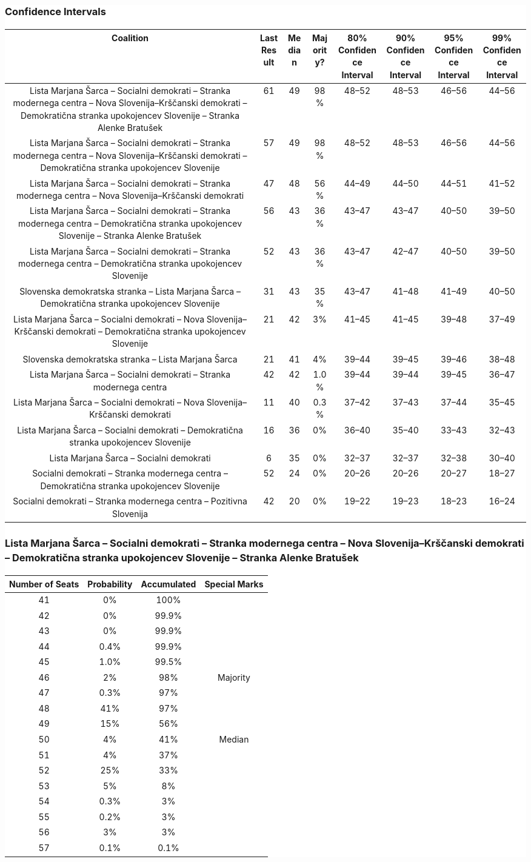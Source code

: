 ### Confidence Intervals

| Coalition | Last Result | Median | Majority? | 80% Confidence Interval | 90% Confidence Interval | 95% Confidence Interval | 99% Confidence Interval |
|:---------:|:-----------:|:------:|:---------:|:-----------------------:|:-----------------------:|:-----------------------:|:-----------------------:|
| Lista Marjana Šarca – Socialni demokrati – Stranka modernega centra – Nova Slovenija–Krščanski demokrati – Demokratična stranka upokojencev Slovenije – Stranka Alenke Bratušek | 61 | 49 | 98% | 48–52 | 48–53 | 46–56 | 44–56 |
| Lista Marjana Šarca – Socialni demokrati – Stranka modernega centra – Nova Slovenija–Krščanski demokrati – Demokratična stranka upokojencev Slovenije | 57 | 49 | 98% | 48–52 | 48–53 | 46–56 | 44–56 |
| Lista Marjana Šarca – Socialni demokrati – Stranka modernega centra – Nova Slovenija–Krščanski demokrati | 47 | 48 | 56% | 44–49 | 44–50 | 44–51 | 41–52 |
| Lista Marjana Šarca – Socialni demokrati – Stranka modernega centra – Demokratična stranka upokojencev Slovenije – Stranka Alenke Bratušek | 56 | 43 | 36% | 43–47 | 43–47 | 40–50 | 39–50 |
| Lista Marjana Šarca – Socialni demokrati – Stranka modernega centra – Demokratična stranka upokojencev Slovenije | 52 | 43 | 36% | 43–47 | 42–47 | 40–50 | 39–50 |
| Slovenska demokratska stranka – Lista Marjana Šarca – Demokratična stranka upokojencev Slovenije | 31 | 43 | 35% | 43–47 | 41–48 | 41–49 | 40–50 |
| Lista Marjana Šarca – Socialni demokrati – Nova Slovenija–Krščanski demokrati – Demokratična stranka upokojencev Slovenije | 21 | 42 | 3% | 41–45 | 41–45 | 39–48 | 37–49 |
| Slovenska demokratska stranka – Lista Marjana Šarca | 21 | 41 | 4% | 39–44 | 39–45 | 39–46 | 38–48 |
| Lista Marjana Šarca – Socialni demokrati – Stranka modernega centra | 42 | 42 | 1.0% | 39–44 | 39–44 | 39–45 | 36–47 |
| Lista Marjana Šarca – Socialni demokrati – Nova Slovenija–Krščanski demokrati | 11 | 40 | 0.3% | 37–42 | 37–43 | 37–44 | 35–45 |
| Lista Marjana Šarca – Socialni demokrati – Demokratična stranka upokojencev Slovenije | 16 | 36 | 0% | 36–40 | 35–40 | 33–43 | 32–43 |
| Lista Marjana Šarca – Socialni demokrati | 6 | 35 | 0% | 32–37 | 32–37 | 32–38 | 30–40 |
| Socialni demokrati – Stranka modernega centra – Demokratična stranka upokojencev Slovenije | 52 | 24 | 0% | 20–26 | 20–26 | 20–27 | 18–27 |
| Socialni demokrati – Stranka modernega centra – Pozitivna Slovenija | 42 | 20 | 0% | 19–22 | 19–23 | 18–23 | 16–24 |

### Lista Marjana Šarca – Socialni demokrati – Stranka modernega centra – Nova Slovenija–Krščanski demokrati – Demokratična stranka upokojencev Slovenije – Stranka Alenke Bratušek

| Number of Seats | Probability | Accumulated | Special Marks |
|:---------------:|:-----------:|:-----------:|:-------------:|
| 41 | 0% | 100% |  |
| 42 | 0% | 99.9% |  |
| 43 | 0% | 99.9% |  |
| 44 | 0.4% | 99.9% |  |
| 45 | 1.0% | 99.5% |  |
| 46 | 2% | 98% | Majority |
| 47 | 0.3% | 97% |  |
| 48 | 41% | 97% |  |
| 49 | 15% | 56% |  |
| 50 | 4% | 41% | Median |
| 51 | 4% | 37% |  |
| 52 | 25% | 33% |  |
| 53 | 5% | 8% |  |
| 54 | 0.3% | 3% |  |
| 55 | 0.2% | 3% |  |
| 56 | 3% | 3% |  |
| 57 | 0.1% | 0.1% |  |